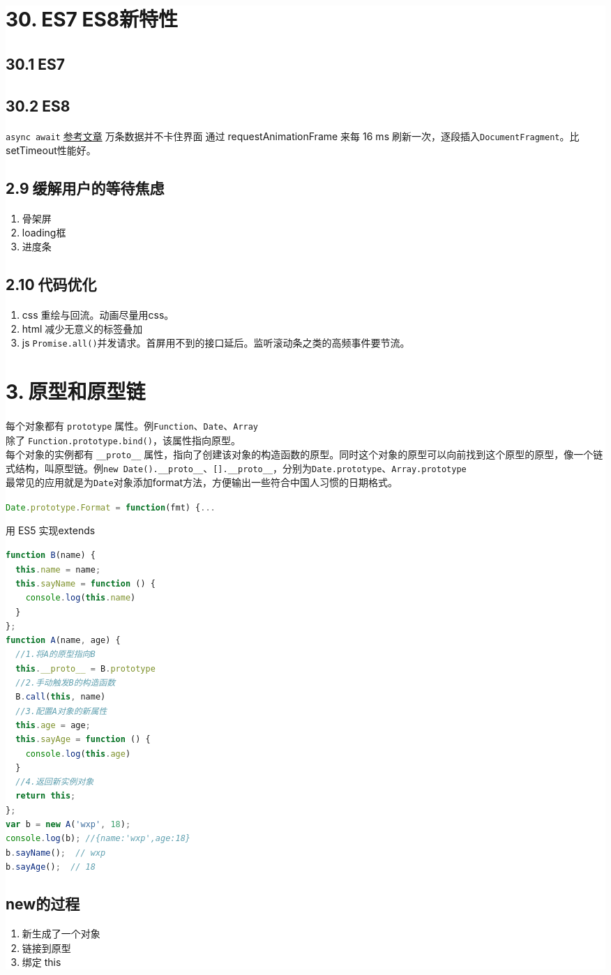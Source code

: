 # 30. ES7 ES8新特性
## 30.1 ES7

## 30.2 ES8
`async await` [参考文章](https://es6.ruanyifeng.com/#docs/async)
万条数据并不卡住界面
通过 requestAnimationFrame 来每 16 ms 刷新一次，逐段插入`DocumentFragment`。比setTimeout性能好。

## 2.9 缓解用户的等待焦虑
1. 骨架屏
2. loading框
3. 进度条

## 2.10 代码优化
1. css 重绘与回流。动画尽量用css。
2. html 减少无意义的标签叠加
3. js `Promise.all()`并发请求。首屏用不到的接口延后。监听滚动条之类的高频事件要节流。


# 3. 原型和原型链
每个对象都有 `prototype` 属性。例`Function`、`Date`、`Array`      
除了 `Function.prototype.bind()`，该属性指向原型。  
每个对象的实例都有 `__proto__` 属性，指向了创建该对象的构造函数的原型。同时这个对象的原型可以向前找到这个原型的原型，像一个链式结构，叫原型链。例`new Date().__proto__`、`[].__proto__`，分别为`Date.prototype`、`Array.prototype`    
最常见的应用就是为`Date`对象添加format方法，方便输出一些符合中国人习惯的日期格式。
``` js
Date.prototype.Format = function(fmt) {...
```
用 ES5 实现extends
``` js
function B(name) {
  this.name = name;
  this.sayName = function () {
    console.log(this.name)
  }
};
function A(name, age) {
  //1.将A的原型指向B
  this.__proto__ = B.prototype
  //2.手动触发B的构造函数
  B.call(this, name)
  //3.配置A对象的新属性
  this.age = age;
  this.sayAge = function () {
    console.log(this.age)
  }
  //4.返回新实例对象
  return this;
};
var b = new A('wxp', 18);
console.log(b); //{name:'wxp',age:18}
b.sayName();  // wxp
b.sayAge();  // 18
```
## new的过程
1. 新生成了一个对象
2. 链接到原型
3. 绑定 this